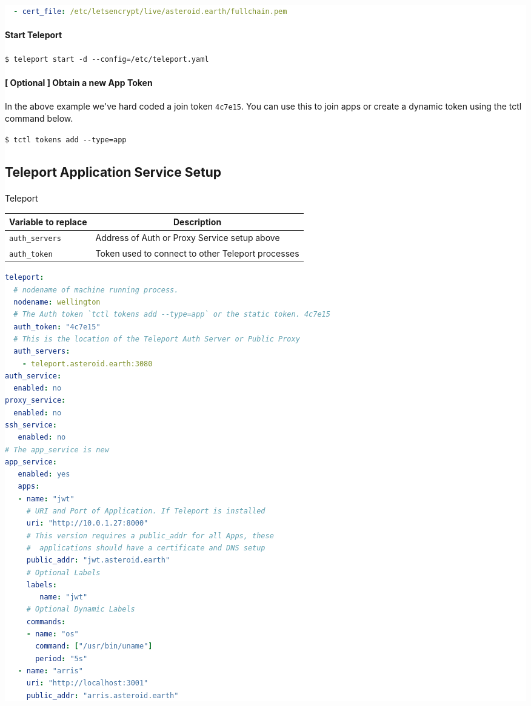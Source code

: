 ```yaml
  - cert_file: /etc/letsencrypt/live/asteroid.earth/fullchain.pem
```

#### Start Teleport

```
$ teleport start -d --config=/etc/teleport.yaml
```

#### [ Optional ] Obtain a new App Token

In the above example we've hard coded a join token `4c7e15`. You can use this to join apps or create a dynamic token using the tctl command below.

```
$ tctl tokens add --type=app
```

## Teleport Application Service Setup

Teleport


| Variable to replace | Description  |
|-|-|
| `auth_servers` | Address of Auth or Proxy Service setup above |
| `auth_token` | Token used to connect to other Teleport processes  |

```yaml
teleport:
  # nodename of machine running process.
  nodename: wellington
  # The Auth token `tctl tokens add --type=app` or the static token. 4c7e15
  auth_token: "4c7e15"
  # This is the location of the Teleport Auth Server or Public Proxy
  auth_servers:
    - teleport.asteroid.earth:3080
auth_service:
  enabled: no
proxy_service:
  enabled: no
ssh_service:
   enabled: no
# The app_service is new
app_service:
   enabled: yes
   apps:
   - name: "jwt"
     # URI and Port of Application. If Teleport is installed
     uri: "http://10.0.1.27:8000"
     # This version requires a public_addr for all Apps, these
     #  applications should have a certificate and DNS setup
     public_addr: "jwt.asteroid.earth"
     # Optional Labels
     labels:
        name: "jwt"
     # Optional Dynamic Labels
     commands:
     - name: "os"
       command: ["/usr/bin/uname"]
       period: "5s"
   - name: "arris"
     uri: "http://localhost:3001"
     public_addr: "arris.asteroid.earth"
```
